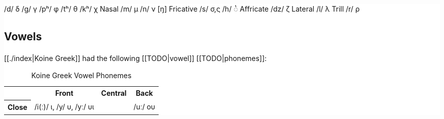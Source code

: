 <td style="text-align:center;vertical-align:middle">/d/ δ</td>  
<td style="text-align:center;vertical-align:middle">/g/ γ</td>  
</tr>  
<tr>  
<td style="text-align:center;vertical-align:middle">/pʰ/ φ</td>  
<td style="text-align:center;vertical-align:middle">/tʰ/ θ</td>  
<td style="text-align:center;vertical-align:middle">/kʰ/ χ</td>  
</tr>  
<tr>  
<th style="text-align:center;vertical-align:middle">Nasal</th>  
<td style="text-align:center;vertical-align:middle">/m/ μ</td>  
<td style="text-align:center;vertical-align:middle">/n/ ν</td>  
<td style="text-align:center;vertical-align:middle">[ŋ]</td>  
<td style="text-align:center;vertical-align:middle"></td>  
</tr>  
<tr>  
<th style="text-align:center;vertical-align:middle">Fricative</th>  
<td style="text-align:center;vertical-align:middle"></td>  
<td style="text-align:center;vertical-align:middle">/s/ σ,ς</td>  
<td style="text-align:center;vertical-align:middle"></td>  
<td style="text-align:center;vertical-align:middle">/h/ ◌̔</td>  
</tr>  
<tr>  
<th style="text-align:center;vertical-align:middle">Affricate</th>  
<td style="text-align:center;vertical-align:middle"></td>  
<td style="text-align:center;vertical-align:middle">/dz/ ζ</td>  
<td style="text-align:center;vertical-align:middle"></td>  
<td style="text-align:center;vertical-align:middle"></td>  
</tr>  
<tr>  
<th style="text-align:center;vertical-align:middle">Lateral</th>  
<td style="text-align:center;vertical-align:middle"></td>  
<td style="text-align:center;vertical-align:middle">/l/ λ</td>  
<td style="text-align:center;vertical-align:middle"></td>  
<td style="text-align:center;vertical-align:middle"></td>  
</tr>  
<tr>  
<th style="text-align:center;vertical-align:middle">Trill</th>  
<td style="text-align:center;vertical-align:middle"></td>  
<td style="text-align:center;vertical-align:middle">/r/ ρ</td>  
<td style="text-align:center;vertical-align:middle"></td>  
<td style="text-align:center;vertical-align:middle"></td>  
</tr>  
</tbody>  
</table>

## Vowels

[[./index|Koine Greek]] had the following [[TODO|vowel]] [[TODO|phonemes]]:

<table>
<caption>Koine Greek Vowel Phonemes</caption>
<tr>
<th style="text-align:center;vertical-align:middle"></th>
<th style="text-align:center;vertical-align:middle">Front</th>
<th style="text-align:center;vertical-align:middle">Central</th>
<th style="text-align:center;vertical-align:middle">Back</th>
</tr>
<tr>
<th style="text-align:center;vertical-align:middle">Close</th>
<td style="text-align:center;vertical-align:middle">/i(ː)/ ι, /y/ υ, /yː/ υι</td>
<td style="text-align:center;vertical-align:middle"></td>
<td style="text-align:center;vertical-align:middle">/uː/ ου</td>
</tr>